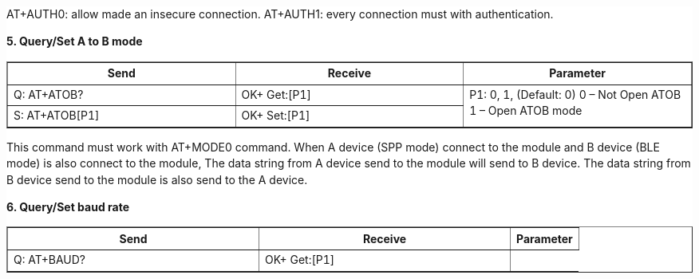 AT+AUTH0: allow made an insecure connection.
AT+AUTH1: every connection must with authentication.

**5. Query/Set A to B mode**

<table border="1">
<tr>
<th>
Send
</th>
<th>
Receive
</th>
<th>
Parameter
</th>
</tr>
<tr>
<td width="300">
Q: AT+ATOB?
</td>
<td width="300">
OK+ Get:[P1]
</td>
<td rowspan="2" width="300">
P1: 0, 1, (Default: 0)
0 – Not Open ATOB
1 – Open ATOB mode

</td>
</tr>
<tr>
<td width="300">
S: AT+ATOB[P1]
</td>
<td width="300">
OK+ Set:[P1]
</td>
</tr>
</table>

This command must work with AT+MODE0 command. When A device (SPP mode) connect to the module and B device (BLE mode) is also connect to the module, The data string from A device send to the module will send to B device. The data string from B device send to the module is also send to the A device.

**6. Query/Set baud rate**

<table border="1">
<tr>
<th>
Send
</th>
<th>
Receive
</th>
<th>
Parameter
</th>
</tr>
<tr>
<td width="300">
Q: AT+BAUD?
</td>
<td width="300">
OK+ Get:[P1]
</td>